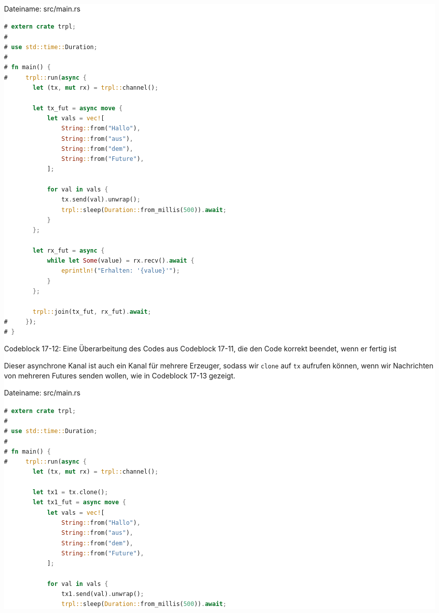 <span class="filename">Dateiname: src/main.rs</span>

```rust
# extern crate trpl;
#
# use std::time::Duration;
#
# fn main() {
#     trpl::run(async {
        let (tx, mut rx) = trpl::channel();

        let tx_fut = async move {
            let vals = vec![
                String::from("Hallo"),
                String::from("aus"),
                String::from("dem"),
                String::from("Future"),
            ];

            for val in vals {
                tx.send(val).unwrap();
                trpl::sleep(Duration::from_millis(500)).await;
            }
        };

        let rx_fut = async {
            while let Some(value) = rx.recv().await {
                eprintln!("Erhalten: '{value}'");
            }
        };

        trpl::join(tx_fut, rx_fut).await;
#     });
# }
```

<span class="caption">Codeblock 17-12: Eine Überarbeitung des Codes aus
Codeblock 17-11, die den Code korrekt beendet, wenn er fertig ist</span>

Dieser asynchrone Kanal ist auch ein Kanal für mehrere Erzeuger, sodass wir
`clone` auf `tx` aufrufen können, wenn wir Nachrichten von mehreren Futures
senden wollen, wie in Codeblock 17-13 gezeigt.

<span class="filename">Dateiname: src/main.rs</span>

```rust
# extern crate trpl;
#
# use std::time::Duration;
#
# fn main() {
#     trpl::run(async {
        let (tx, mut rx) = trpl::channel();

        let tx1 = tx.clone();
        let tx1_fut = async move {
            let vals = vec![
                String::from("Hallo"),
                String::from("aus"),
                String::from("dem"),
                String::from("Future"),
            ];

            for val in vals {
                tx1.send(val).unwrap();
                trpl::sleep(Duration::from_millis(500)).await;
```